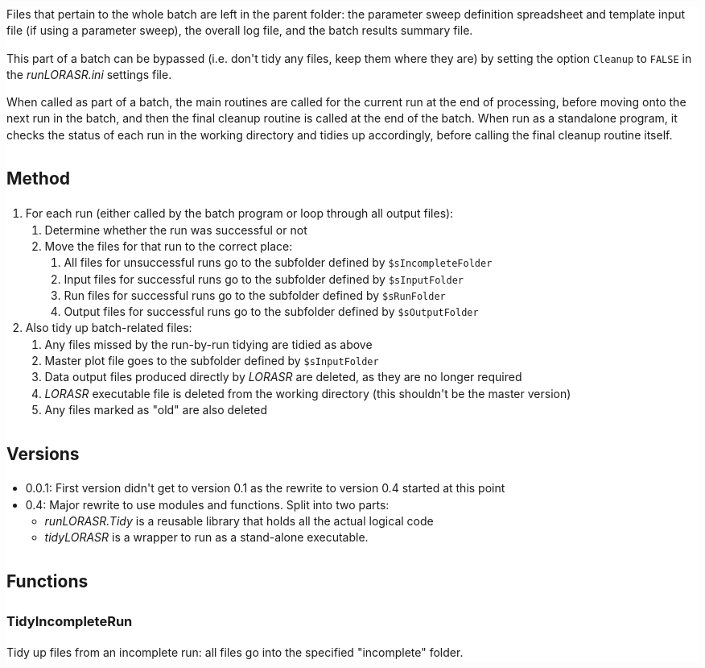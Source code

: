 Files that pertain to the whole batch are left in the parent folder:
the parameter sweep definition spreadsheet and template input file
(if using a parameter sweep), the overall log file, and the batch results
summary file.

This part of a batch can be bypassed (i.e. don't tidy any files, keep them
where they are) by setting the option `Cleanup` to `FALSE` in the
_runLORASR.ini_ settings file.

When called as part of a batch, the main routines are called for the current
run at the end of processing, before moving onto the next run in the batch,
and then the final cleanup routine is called at the end of the batch.
When run as a standalone program, it checks the status of each run in the
working directory and tidies up accordingly, before calling the final cleanup
routine itself.

## Method
1. For each run
    (either called by the batch program or loop through all output files):
    1. Determine whether the run was successful or not
    2. Move the files for that run to the correct place:
        1. All files for unsuccessful runs go to the subfolder
            defined by `$sIncompleteFolder`
        2. Input files for successful runs go to the subfolder
            defined by `$sInputFolder`
        3. Run files for successful runs go to the subfolder
            defined by `$sRunFolder`
        4. Output files for successful runs go to the subfolder
            defined by `$sOutputFolder`
2. Also tidy up batch-related files:
    1. Any files missed by the run-by-run tidying are tidied as above
    2. Master plot file goes to the subfolder defined by `$sInputFolder`
    3. Data output files produced directly by _LORASR_ are deleted,
        as they are no longer required
    4. _LORASR_ executable file is deleted from the working directory
        (this shouldn't be the master version)
    5. Any files marked as "old" are also deleted

## Versions
* 0.0.1: First version didn't get to version 0.1 as the rewrite to
    version 0.4 started at this point
* 0.4: Major rewrite to use modules and functions. Split into two parts:
    * _runLORASR.Tidy_ is a reusable library that holds all the
        actual logical code
    * _tidyLORASR_ is a wrapper to run as a stand-alone executable.

## Functions

### TidyIncompleteRun
Tidy up files from an incomplete run: all files go into the
specified "incomplete" folder.
